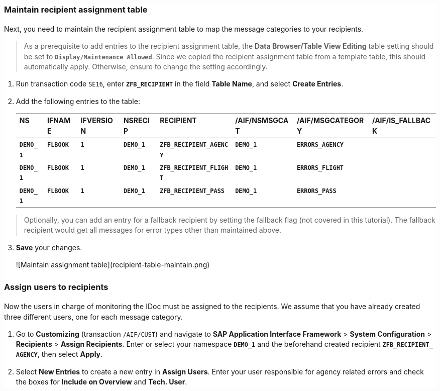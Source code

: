 
### Maintain recipient assignment table

Next, you need to maintain the recipient assignment table to map the message categories to your recipients.

> As a prerequisite to add entries to the recipient assignment table, the **Data Browser/Table View Editing** table setting should be set to **`Display/Maintenance Allowed`**. Since we copied the recipient assignment table from a template table, this should automatically apply. Otherwise, ensure to change the setting accordingly.

1. Run transaction code `SE16`, enter **`ZFB_RECIPIENT`** in the field **Table Name**, and select **Create Entries**.

2. Add the following entries to the table:

    | NS           | IFNAME       | IFVERSION | NSRECIP      | RECIPIENT                  | /AIF/NSMSGCAT | /AIF/MSGCATEGORY | /AIF/IS_FALLBACK
    | :------------| :------------| :---------| :------------| :--------------------------| :----------- | :-----------------| :-------------
    | **`DEMO_1`** | **`FLBOOK`** | **`1`**   | **`DEMO_1`** | **`ZFB_RECIPIENT_AGENCY`** | **`DEMO_1`** | **`ERRORS_AGENCY`** |
    | **`DEMO_1`** | **`FLBOOK`** | **`1`**   | **`DEMO_1`** | **`ZFB_RECIPIENT_FLIGHT`** | **`DEMO_1`** | **`ERRORS_FLIGHT`** |
    | **`DEMO_1`** | **`FLBOOK`** | **`1`**   | **`DEMO_1`** | **`ZFB_RECIPIENT_PASS`**   | **`DEMO_1`** | **`ERRORS_PASS`**   |

> Optionally, you can add an entry for a fallback recipient by setting the fallback flag (not covered in this tutorial). The fallback recipient would get all messages for error types other than maintained above.

3. **Save** your changes.

    <!-- border -->![Maintain assignment table](recipient-table-maintain.png)


### Assign users to recipients

Now the users in charge of monitoring the IDoc must be assigned to the recipients. We assume that you have already created three different users, one for each message category.

1. Go to **Customizing** (transaction `/AIF/CUST`) and navigate to **SAP Application Interface Framework** > **System Configuration** > **Recipients** > **Assign Recipients**. Enter or select your namespace **`DEMO_1`** and the beforehand created recipient **`ZFB_RECIPIENT_AGENCY`**, then select **Apply**.

2. Select **New Entries** to create a new entry in **Assign Users**. Enter your user responsible for agency related errors and check the boxes for **Include on Overview** and **Tech. User**.
